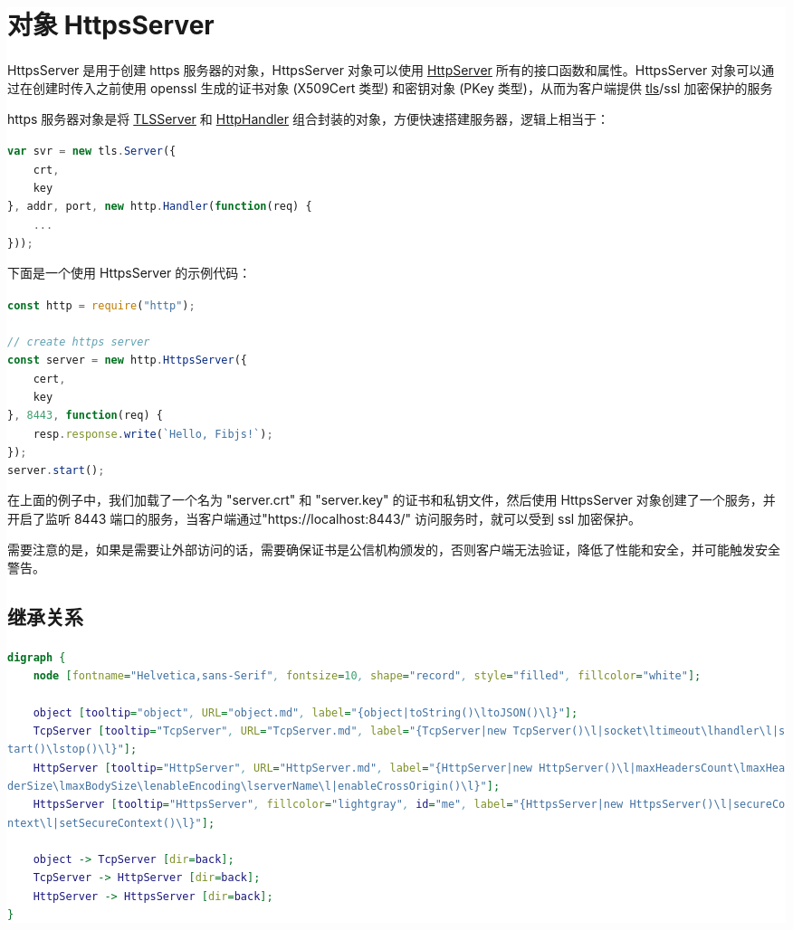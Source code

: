 # 对象 HttpsServer
HttpsServer 是用于创建 https 服务器的对象，HttpsServer 对象可以使用 [HttpServer](HttpServer.md) 所有的接口函数和属性。HttpsServer 对象可以通过在创建时传入之前使用 openssl 生成的证书对象 (X509Cert 类型) 和密钥对象 (PKey 类型)，从而为客户端提供 [tls](../../module/ifs/tls.md)/ssl 加密保护的服务

https 服务器对象是将 [TLSServer](TLSServer.md) 和 [HttpHandler](HttpHandler.md) 组合封装的对象，方便快速搭建服务器，逻辑上相当于：

```JavaScript
var svr = new tls.Server({
    crt,
    key
}, addr, port, new http.Handler(function(req) {
    ...
}));
```

下面是一个使用 HttpsServer 的示例代码：

```JavaScript
const http = require("http");

// create https server
const server = new http.HttpsServer({
    cert,
    key
}, 8443, function(req) {
    resp.response.write(`Hello, Fibjs!`);
});
server.start();
```

在上面的例子中，我们加载了一个名为 "server.crt" 和 "server.key" 的证书和私钥文件，然后使用 HttpsServer 对象创建了一个服务，并开启了监听 8443 端口的服务，当客户端通过"https://localhost:8443/" 访问服务时，就可以受到 ssl 加密保护。

需要注意的是，如果是需要让外部访问的话，需要确保证书是公信机构颁发的，否则客户端无法验证，降低了性能和安全，并可能触发安全警告。

## 继承关系
```dot
digraph {
    node [fontname="Helvetica,sans-Serif", fontsize=10, shape="record", style="filled", fillcolor="white"];

    object [tooltip="object", URL="object.md", label="{object|toString()\ltoJSON()\l}"];
    TcpServer [tooltip="TcpServer", URL="TcpServer.md", label="{TcpServer|new TcpServer()\l|socket\ltimeout\lhandler\l|start()\lstop()\l}"];
    HttpServer [tooltip="HttpServer", URL="HttpServer.md", label="{HttpServer|new HttpServer()\l|maxHeadersCount\lmaxHeaderSize\lmaxBodySize\lenableEncoding\lserverName\l|enableCrossOrigin()\l}"];
    HttpsServer [tooltip="HttpsServer", fillcolor="lightgray", id="me", label="{HttpsServer|new HttpsServer()\l|secureContext\l|setSecureContext()\l}"];

    object -> TcpServer [dir=back];
    TcpServer -> HttpServer [dir=back];
    HttpServer -> HttpsServer [dir=back];
}
```
